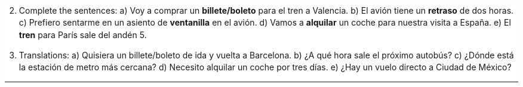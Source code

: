 2. Complete the sentences:
   a) Voy a comprar un **billete/boleto** para el tren a Valencia.
   b) El avión tiene un **retraso** de dos horas.
   c) Prefiero sentarme en un asiento de **ventanilla** en el avión.
   d) Vamos a **alquilar** un coche para nuestra visita a España.
   e) El **tren** para París sale del andén 5.

3. Translations:
   a) Quisiera un billete/boleto de ida y vuelta a Barcelona.
   b) ¿A qué hora sale el próximo autobús?
   c) ¿Dónde está la estación de metro más cercana?
   d) Necesito alquilar un coche por tres días.
   e) ¿Hay un vuelo directo a Ciudad de México?

---

